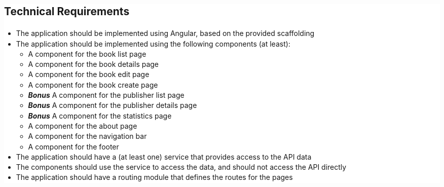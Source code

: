 ## Technical Requirements

- The application should be implemented using Angular, based on the provided scaffolding
- The application should be implemented using the following components (at least):
    - A component for the book list page
    - A component for the book details page
    - A component for the book edit page
    - A component for the book create page
    - ***Bonus*** A component for the publisher list page
    - ***Bonus*** A component for the publisher details page
    - ***Bonus*** A component for the statistics page
    - A component for the about page
    - A component for the navigation bar
    - A component for the footer
- The application should have a (at least one) service that provides access to the API data
- The components should use the service to access the data, and should not access the API directly
- The application should have a routing module that defines the routes for the pages
